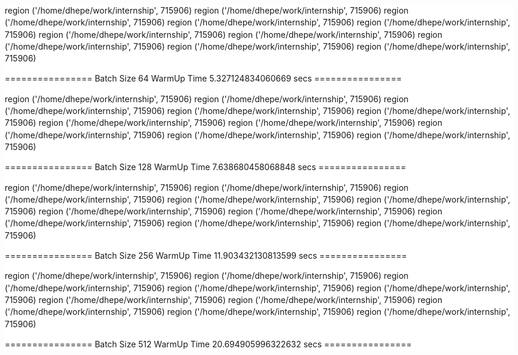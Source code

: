 
region ('/home/dhepe/work/internship', 715906)
region ('/home/dhepe/work/internship', 715906)
region ('/home/dhepe/work/internship', 715906)
region ('/home/dhepe/work/internship', 715906)
region ('/home/dhepe/work/internship', 715906)
region ('/home/dhepe/work/internship', 715906)
region ('/home/dhepe/work/internship', 715906)
region ('/home/dhepe/work/internship', 715906)
region ('/home/dhepe/work/internship', 715906)
region ('/home/dhepe/work/internship', 715906)

================ Batch Size 64 WarmUp Time 5.327124834060669 secs ================


region ('/home/dhepe/work/internship', 715906)
region ('/home/dhepe/work/internship', 715906)
region ('/home/dhepe/work/internship', 715906)
region ('/home/dhepe/work/internship', 715906)
region ('/home/dhepe/work/internship', 715906)
region ('/home/dhepe/work/internship', 715906)
region ('/home/dhepe/work/internship', 715906)
region ('/home/dhepe/work/internship', 715906)
region ('/home/dhepe/work/internship', 715906)
region ('/home/dhepe/work/internship', 715906)

================ Batch Size 128 WarmUp Time 7.638680458068848 secs ================


region ('/home/dhepe/work/internship', 715906)
region ('/home/dhepe/work/internship', 715906)
region ('/home/dhepe/work/internship', 715906)
region ('/home/dhepe/work/internship', 715906)
region ('/home/dhepe/work/internship', 715906)
region ('/home/dhepe/work/internship', 715906)
region ('/home/dhepe/work/internship', 715906)
region ('/home/dhepe/work/internship', 715906)
region ('/home/dhepe/work/internship', 715906)
region ('/home/dhepe/work/internship', 715906)

================ Batch Size 256 WarmUp Time 11.903432130813599 secs ================


region ('/home/dhepe/work/internship', 715906)
region ('/home/dhepe/work/internship', 715906)
region ('/home/dhepe/work/internship', 715906)
region ('/home/dhepe/work/internship', 715906)
region ('/home/dhepe/work/internship', 715906)
region ('/home/dhepe/work/internship', 715906)
region ('/home/dhepe/work/internship', 715906)
region ('/home/dhepe/work/internship', 715906)
region ('/home/dhepe/work/internship', 715906)
region ('/home/dhepe/work/internship', 715906)

================ Batch Size 512 WarmUp Time 20.694905996322632 secs ================
